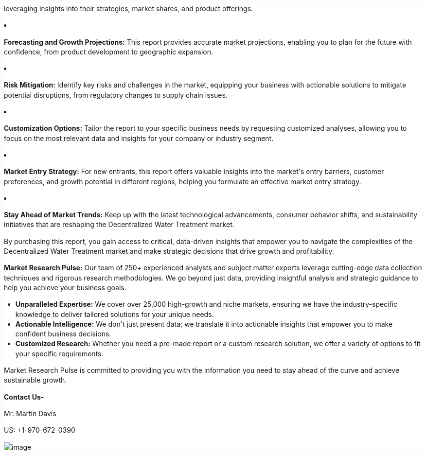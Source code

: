 leveraging insights into their strategies, market shares, and product offerings.</p></li><li><p><strong>Forecasting and Growth Projections:</strong> This report provides accurate market projections, enabling you to plan for the future with confidence, from product development to geographic expansion.</p></li><li><p><strong>Risk Mitigation:</strong> Identify key risks and challenges in the market, equipping your business with actionable solutions to mitigate potential disruptions, from regulatory changes to supply chain issues.</p></li><li><p><strong>Customization Options:</strong> Tailor the report to your specific business needs by requesting customized analyses, allowing you to focus on the most relevant data and insights for your company or industry segment.</p></li><li><p><strong>Market Entry Strategy:</strong> For new entrants, this report offers valuable insights into the market's entry barriers, customer preferences, and growth potential in different regions, helping you formulate an effective market entry strategy.</p></li><li><p><strong>Stay Ahead of Market Trends:</strong> Keep up with the latest technological advancements, consumer behavior shifts, and sustainability initiatives that are reshaping the Decentralized Water Treatment market.</p></li></ol><p>By purchasing this report, you gain access to critical, data-driven insights that empower you to navigate the complexities of the Decentralized Water Treatment market and make strategic decisions that drive growth and profitability.</p><p><strong>Market Research Pulse:</strong>&nbsp;Our team of 250+ experienced analysts and subject matter experts leverage cutting-edge data collection techniques and rigorous research methodologies. We go beyond just data, providing insightful analysis and strategic guidance to help you achieve your business goals.</p><ul><li><strong>Unparalleled Expertise:</strong>&nbsp;We cover over 25,000 high-growth and niche markets, ensuring we have the industry-specific knowledge to deliver tailored solutions for your unique needs.</li><li><strong>Actionable Intelligence:</strong>&nbsp;We don't just present data; we translate it into actionable insights that empower you to make confident business decisions.</li><li><strong>Customized Research:</strong>&nbsp;Whether you need a pre-made report or a custom research solution, we offer a variety of options to fit your specific requirements.</li></ul><p>Market Research Pulse is committed to providing you with the information you need to stay ahead of the curve and achieve sustainable growth.</p><p><strong>Contact Us-</strong></p><p>Mr. Martin Davis</p><p>US: +1-970-672-0390</p>
![image](https://github.com/user-attachments/assets/25f1678e-57cb-4171-9266-15bdbd8b5eb6)
